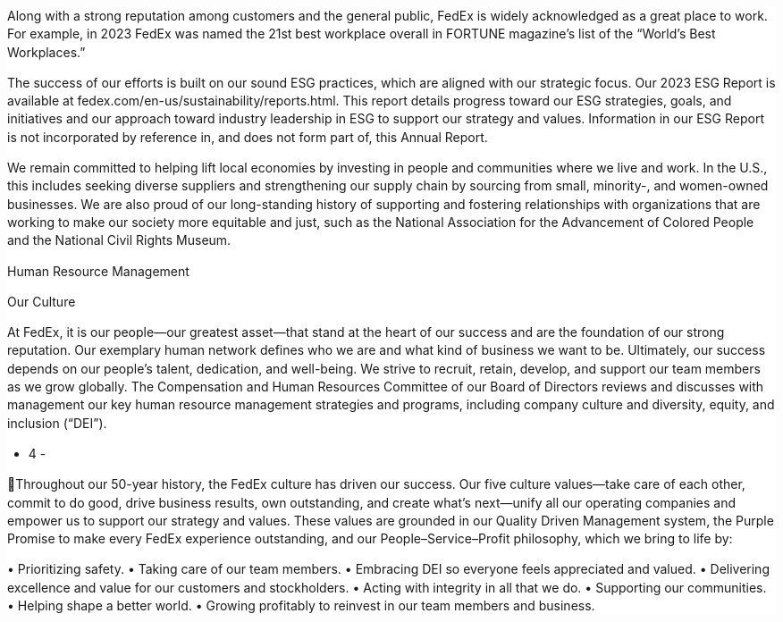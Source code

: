 Along with a strong reputation among customers and the general public, FedEx is widely acknowledged as a great place to work. For
example, in 2023 FedEx was named the 21st best workplace overall in FORTUNE magazine’s list of the “World’s Best Workplaces.”

The success of our efforts is built on our sound ESG practices, which are aligned with our strategic focus. Our 2023 ESG Report is
available at fedex.com/en-us/sustainability/reports.html. This report details progress toward our ESG strategies, goals, and initiatives
and our approach toward industry leadership in ESG to support our strategy and values. Information in our ESG Report is not
incorporated by reference in, and does not form part of, this Annual Report.

We remain committed to helping lift local economies by investing in people and communities where we live and work. In the U.S.,
this includes seeking diverse suppliers and strengthening our supply chain by sourcing from small, minority-, and women-owned
businesses. We are also proud of our long-standing history of supporting and fostering relationships with organizations that are
working to make our society more equitable and just, such as the National Association for the Advancement of Colored People and the
National Civil Rights Museum.

Human Resource Management

Our Culture

At FedEx, it is our people—our greatest asset—that stand at the heart of our success and are the foundation of our strong reputation.
Our exemplary human network defines who we are and what kind of business we want to be. Ultimately, our success depends on our
people’s talent, dedication, and well-being. We strive to recruit, retain, develop, and support our team members as we grow globally.
The Compensation and Human Resources Committee of our Board of Directors reviews and discusses with management our key
human resource management strategies and programs, including company culture and diversity, equity, and inclusion (“DEI”).

- 4 -

Throughout our 50-year history, the FedEx culture has driven our success. Our five culture values—take care of each other, commit to
do good, drive business results, own outstanding, and create what’s next—unify all our operating companies and empower us to
support our strategy and values. These values are grounded in our Quality Driven Management system, the Purple Promise to make
every FedEx experience outstanding, and our People–Service–Profit philosophy, which we bring to life by:

•     Prioritizing safety.
•     Taking care of our team members.
•     Embracing DEI so everyone feels appreciated and valued.
•     Delivering excellence and value for our customers and stockholders.
•     Acting with integrity in all that we do.
•     Supporting our communities.
•     Helping shape a better world.
•     Growing profitably to reinvest in our team members and business.
